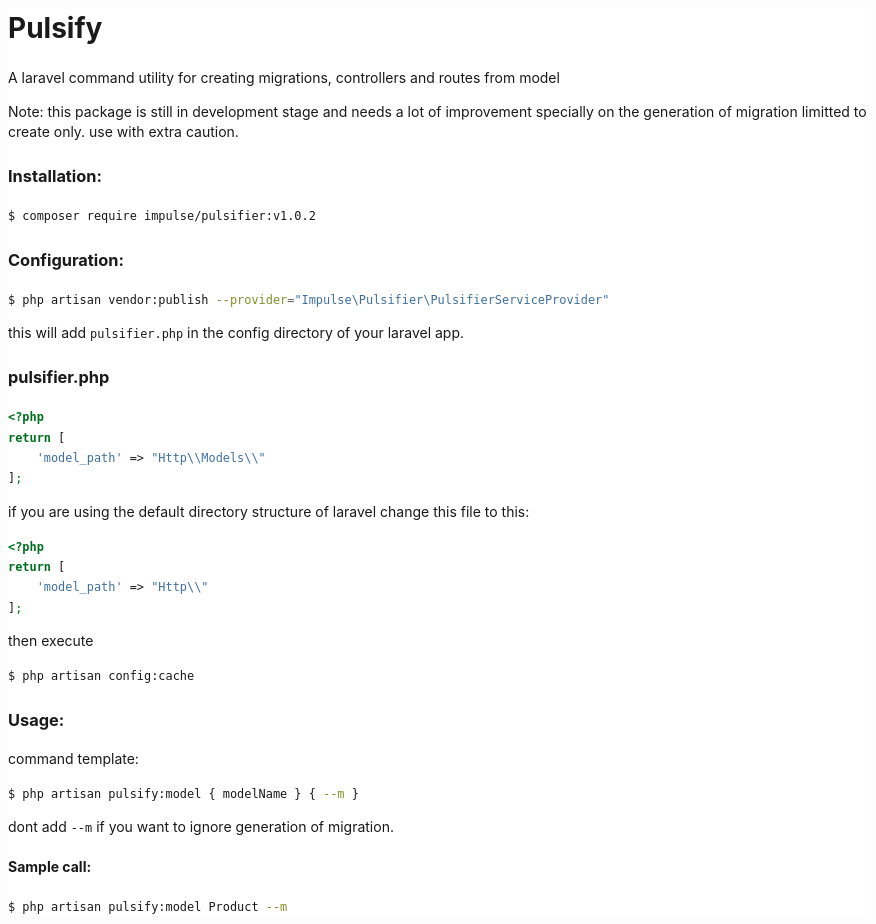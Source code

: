 # Pulsify

A laravel command utility for creating migrations, controllers and routes from model

Note: this package is still in development stage and needs a lot of improvement specially on the generation of migration limitted to create only. use with extra caution.

### Installation:

```sh 
$ composer require impulse/pulsifier:v1.0.2
```

### Configuration:

```sh 
$ php artisan vendor:publish --provider="Impulse\Pulsifier\PulsifierServiceProvider"
```

this will add `pulsifier.php` in the config directory of your laravel app.

### pulsifier.php
```php
<?php 
return [
    'model_path' => "Http\\Models\\"
];
```

if you are using the default directory structure of laravel change this file to this:

```php
<?php 
return [
    'model_path' => "Http\\"
];
```

then execute 
```sh 
$ php artisan config:cache
```
### Usage:

command template: 
```sh
$ php artisan pulsify:model { modelName } { --m }
```
dont add `--m` if you want to ignore generation of migration.

#### Sample call:

```sh
$ php artisan pulsify:model Product --m
```
